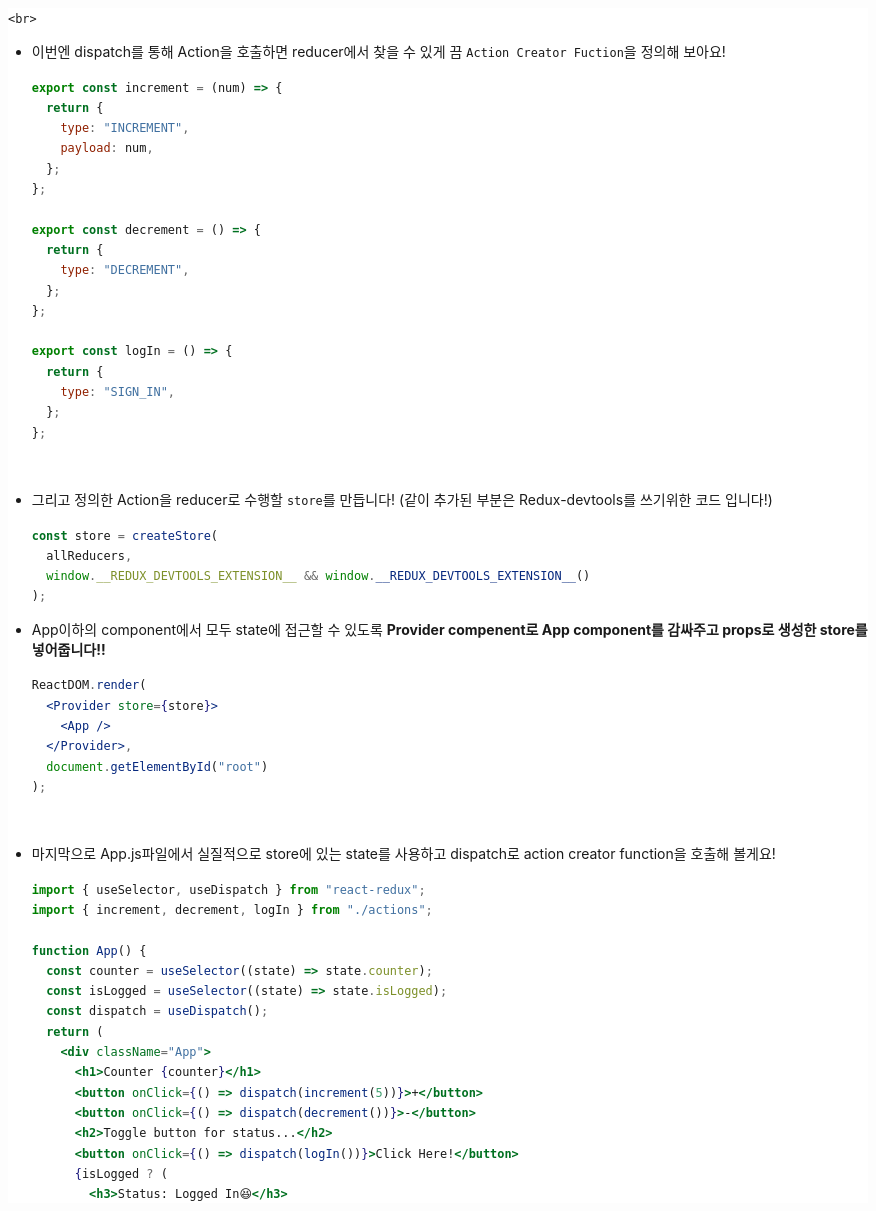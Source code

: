     <br>

- 이번엔 dispatch를 통해 Action을 호출하면 reducer에서 찾을 수 있게 끔 `Action Creator Fuction`을 정의해 보아요!

  ```jsx
  export const increment = (num) => {
    return {
      type: "INCREMENT",
      payload: num,
    };
  };

  export const decrement = () => {
    return {
      type: "DECREMENT",
    };
  };

  export const logIn = () => {
    return {
      type: "SIGN_IN",
    };
  };
  ```

<br>

- 그리고 정의한 Action을 reducer로 수행할 `store`를 만듭니다! (같이 추가된 부분은 Redux-devtools를 쓰기위한 코드 입니다!)

  ```jsx
  const store = createStore(
    allReducers,
    window.__REDUX_DEVTOOLS_EXTENSION__ && window.__REDUX_DEVTOOLS_EXTENSION__()
  );
  ```

- App이하의 component에서 모두 state에 접근할 수 있도록 **Provider compenent로 App component를 감싸주고 props로 생성한 store를 넣어줍니다!!**

  ```jsx
  ReactDOM.render(
    <Provider store={store}>
      <App />
    </Provider>,
    document.getElementById("root")
  );
  ```

<br>

- 마지막으로 App.js파일에서 실질적으로 store에 있는 state를 사용하고 dispatch로 action creator function을 호출해 볼게요!

  ```jsx
  import { useSelector, useDispatch } from "react-redux";
  import { increment, decrement, logIn } from "./actions";

  function App() {
    const counter = useSelector((state) => state.counter);
    const isLogged = useSelector((state) => state.isLogged);
    const dispatch = useDispatch();
    return (
      <div className="App">
        <h1>Counter {counter}</h1>
        <button onClick={() => dispatch(increment(5))}>+</button>
        <button onClick={() => dispatch(decrement())}>-</button>
        <h2>Toggle button for status...</h2>
        <button onClick={() => dispatch(logIn())}>Click Here!</button>
        {isLogged ? (
          <h3>Status: Logged In😆</h3>
  ```